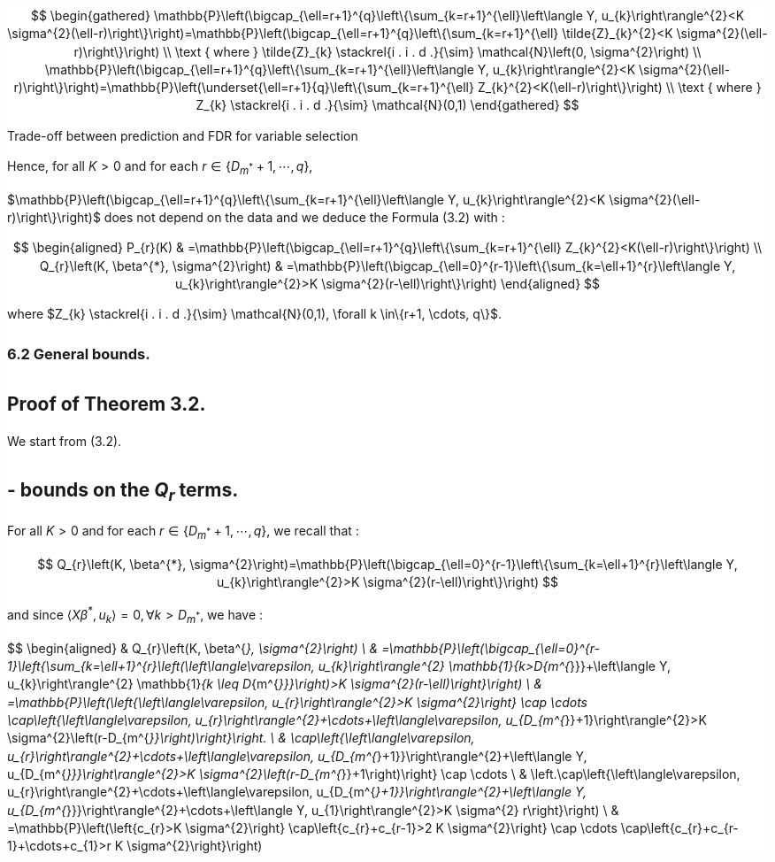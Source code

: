 $$
\begin{gathered}
\mathbb{P}\left(\bigcap_{\ell=r+1}^{q}\left\{\sum_{k=r+1}^{\ell}\left\langle Y, u_{k}\right\rangle^{2}<K \sigma^{2}(\ell-r)\right\}\right)=\mathbb{P}\left(\bigcap_{\ell=r+1}^{q}\left\{\sum_{k=r+1}^{\ell} \tilde{Z}_{k}^{2}<K \sigma^{2}(\ell-r)\right\}\right) \\
\text { where } \tilde{Z}_{k} \stackrel{i . i . d .}{\sim} \mathcal{N}\left(0, \sigma^{2}\right) \\
\mathbb{P}\left(\bigcap_{\ell=r+1}^{q}\left\{\sum_{k=r+1}^{\ell}\left\langle Y, u_{k}\right\rangle^{2}<K \sigma^{2}(\ell-r)\right\}\right)=\mathbb{P}\left(\underset{\ell=r+1}{q}\left\{\sum_{k=r+1}^{\ell} Z_{k}^{2}<K(\ell-r)\right\}\right) \\
\text { where } Z_{k} \stackrel{i . i . d .}{\sim} \mathcal{N}(0,1)
\end{gathered}
$$

Trade-off between prediction and FDR for variable selection

Hence, for all $K>0$ and for each $r \in\left\{D_{m^{*}}+1, \cdots, q\right\}$,

$\mathbb{P}\left(\bigcap_{\ell=r+1}^{q}\left\{\sum_{k=r+1}^{\ell}\left\langle Y, u_{k}\right\rangle^{2}<K \sigma^{2}(\ell-r)\right\}\right)$ does not depend on the data and we deduce the Formula (3.2) with :

$$
\begin{aligned}
P_{r}(K) & =\mathbb{P}\left(\bigcap_{\ell=r+1}^{q}\left\{\sum_{k=r+1}^{\ell} Z_{k}^{2}<K(\ell-r)\right\}\right) \\
Q_{r}\left(K, \beta^{*}, \sigma^{2}\right) & =\mathbb{P}\left(\bigcap_{\ell=0}^{r-1}\left\{\sum_{k=\ell+1}^{r}\left\langle Y, u_{k}\right\rangle^{2}>K \sigma^{2}(r-\ell)\right\}\right)
\end{aligned}
$$

where $Z_{k} \stackrel{i . i . d .}{\sim} \mathcal{N}(0,1), \forall k \in\{r+1, \cdots, q\}$.

### 6.2 General bounds.

## Proof of Theorem 3.2.

We start from (3.2).

## - bounds on the $Q_{r}$ terms.

For all $K>0$ and for each $r \in\left\{D_{m^{*}}+1, \cdots, q\right\}$, we recall that :

$$
Q_{r}\left(K, \beta^{*}, \sigma^{2}\right)=\mathbb{P}\left(\bigcap_{\ell=0}^{r-1}\left\{\sum_{k=\ell+1}^{r}\left\langle Y, u_{k}\right\rangle^{2}>K \sigma^{2}(r-\ell)\right\}\right)
$$

and since $\left\langle X \beta^{*}, u_{k}\right\rangle=0, \forall k>D_{m^{*}}$, we have :

$$
\begin{aligned}
& Q_{r}\left(K, \beta^{*}, \sigma^{2}\right) \\
& =\mathbb{P}\left(\bigcap_{\ell=0}^{r-1}\left\{\sum_{k=\ell+1}^{r}\left(\left\langle\varepsilon, u_{k}\right\rangle^{2} \mathbb{1}_{k>D_{m^{*}}}+\left\langle Y, u_{k}\right\rangle^{2} \mathbb{1}_{k \leq D_{m^{*}}}\right)>K \sigma^{2}(r-\ell)\right\}\right) \\
& =\mathbb{P}\left(\left\{\left\langle\varepsilon, u_{r}\right\rangle^{2}>K \sigma^{2}\right\} \cap \cdots \cap\left\{\left\langle\varepsilon, u_{r}\right\rangle^{2}+\cdots+\left\langle\varepsilon, u_{D_{m^{*}}+1}\right\rangle^{2}>K \sigma^{2}\left(r-D_{m^{*}}\right)\right\}\right. \\
& \cap\left\{\left\langle\varepsilon, u_{r}\right\rangle^{2}+\cdots+\left\langle\varepsilon, u_{D_{m^{*}+1}}\right\rangle^{2}+\left\langle Y, u_{D_{m^{*}}}\right\rangle^{2}>K \sigma^{2}\left(r-D_{m^{*}}+1\right)\right\} \cap \cdots \\
& \left.\cap\left\{\left\langle\varepsilon, u_{r}\right\rangle^{2}+\cdots+\left\langle\varepsilon, u_{D_{m^{*}+1}}\right\rangle^{2}+\left\langle Y, u_{D_{m^{*}}}\right\rangle^{2}+\cdots+\left\langle Y, u_{1}\right\rangle^{2}>K \sigma^{2} r\right\}\right) \\
& =\mathbb{P}\left(\left\{c_{r}>K \sigma^{2}\right\} \cap\left\{c_{r}+c_{r-1}>2 K \sigma^{2}\right\} \cap \cdots \cap\left\{c_{r}+c_{r-1}+\cdots+c_{1}>r K \sigma^{2}\right\}\right)